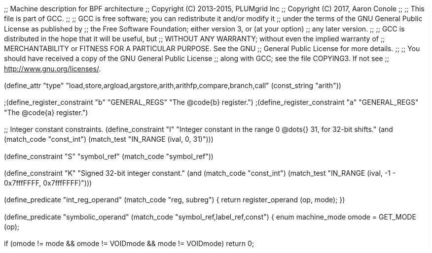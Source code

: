 ;; Machine description for BPF architecture
;; Copyright (C) 2013-2015, PLUMgrid Inc
;; Copyright (C) 2017, Aaron Conole
;;
;; This file is part of GCC.
;;
;; GCC is free software; you can redistribute it and/or modify it
;; under the terms of the GNU General Public License as published by
;; the Free Software Foundation; either version 3, or (at your option)
;; any later version.
;;
;; GCC is distributed in the hope that it will be useful, but
;; WITHOUT ANY WARRANTY; without even the implied warranty of
;; MERCHANTABILITY or FITNESS FOR A PARTICULAR PURPOSE.  See the GNU
;; General Public License for more details.
;;
;; You should have received a copy of the GNU General Public License
;; along with GCC; see the file COPYING3.  If not see
;; <http://www.gnu.org/licenses/>.

(define_attr "type" "load,store,argload,argstore,arith,arithfp,compare,branch,call"
 (const_string "arith"))

;(define_register_constraint "b" "GENERAL_REGS" "The @code{b} register.")
;(define_register_constraint "a" "GENERAL_REGS" "The @code{a} register.")

;; Integer constant constraints.
(define_constraint "I"
  "Integer constant in the range 0 @dots{} 31, for 32-bit shifts."
  (and (match_code "const_int")
       (match_test "IN_RANGE (ival, 0, 31)")))

(define_constraint "S"
  "symbol_ref"
  (match_code "symbol_ref"))

(define_constraint "K"
  "Signed 32-bit integer constant."
  (and (match_code "const_int")
       (match_test "IN_RANGE (ival, -1 - 0x7fffFFFF, 0x7fffFFFF)")))

(define_predicate "int_reg_operand"
  (match_code "reg, subreg")
{
  return register_operand (op, mode);
})

(define_predicate "symbolic_operand"
  (match_code "symbol_ref,label_ref,const")
{
  enum machine_mode omode = GET_MODE (op);

  if (omode != mode && omode != VOIDmode && mode != VOIDmode)
    return 0;
